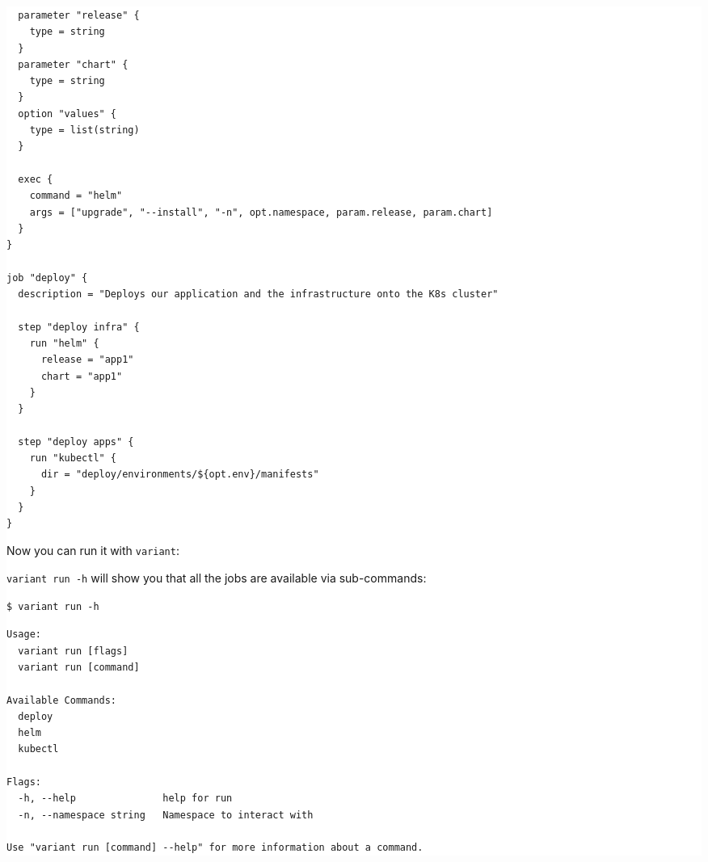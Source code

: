 ```hcl
  parameter "release" {
    type = string
  }
  parameter "chart" {
    type = string
  }
  option "values" {
    type = list(string)
  }

  exec {
    command = "helm"
    args = ["upgrade", "--install", "-n", opt.namespace, param.release, param.chart]
  }
}

job "deploy" {
  description = "Deploys our application and the infrastructure onto the K8s cluster"

  step "deploy infra" {
    run "helm" {
      release = "app1"
      chart = "app1"
    }
  }

  step "deploy apps" {
    run "kubectl" {
      dir = "deploy/environments/${opt.env}/manifests"
    }
  }
}
```

Now you can run it with `variant`:

`variant run -h` will show you that all the jobs are available via sub-commands:

```console
$ variant run -h
```

```console
Usage:
  variant run [flags]
  variant run [command]

Available Commands:
  deploy
  helm
  kubectl

Flags:
  -h, --help               help for run
  -n, --namespace string   Namespace to interact with

Use "variant run [command] --help" for more information about a command.
```

